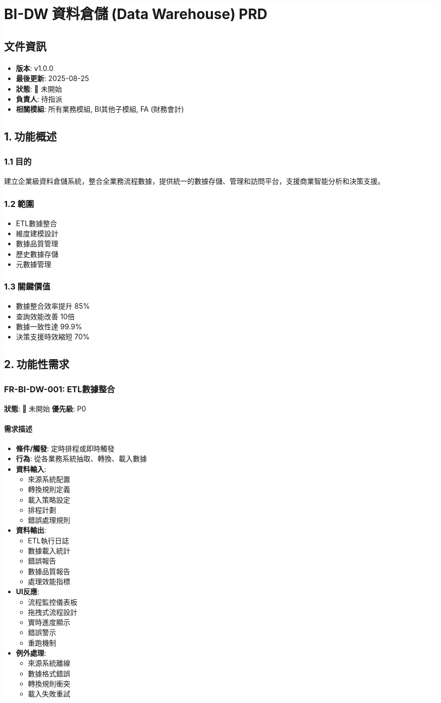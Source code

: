 # BI-DW 資料倉儲 (Data Warehouse) PRD

## 文件資訊
- **版本**: v1.0.0
- **最後更新**: 2025-08-25
- **狀態**: 🔴 未開始
- **負責人**: 待指派
- **相關模組**: 所有業務模組, BI其他子模組, FA (財務會計)

## 1. 功能概述

### 1.1 目的
建立企業級資料倉儲系統，整合全業務流程數據，提供統一的數據存儲、管理和訪問平台，支援商業智能分析和決策支援。

### 1.2 範圍
- ETL數據整合
- 維度建模設計
- 數據品質管理
- 歷史數據存儲
- 元數據管理

### 1.3 關鍵價值
- 數據整合效率提升 85%
- 查詢效能改善 10倍
- 數據一致性達 99.9%
- 決策支援時效縮短 70%

## 2. 功能性需求

### FR-BI-DW-001: ETL數據整合
**狀態**: 🔴 未開始
**優先級**: P0

#### 需求描述
- **條件/觸發**: 定時排程或即時觸發
- **行為**: 從各業務系統抽取、轉換、載入數據
- **資料輸入**: 
  - 來源系統配置
  - 轉換規則定義
  - 載入策略設定
  - 排程計劃
  - 錯誤處理規則
- **資料輸出**: 
  - ETL執行日誌
  - 數據載入統計
  - 錯誤報告
  - 數據品質報告
  - 處理效能指標
- **UI反應**: 
  - 流程監控儀表板
  - 拖拽式流程設計
  - 實時進度顯示
  - 錯誤警示
  - 重跑機制
- **例外處理**: 
  - 來源系統離線
  - 數據格式錯誤
  - 轉換規則衝突
  - 載入失敗重試
